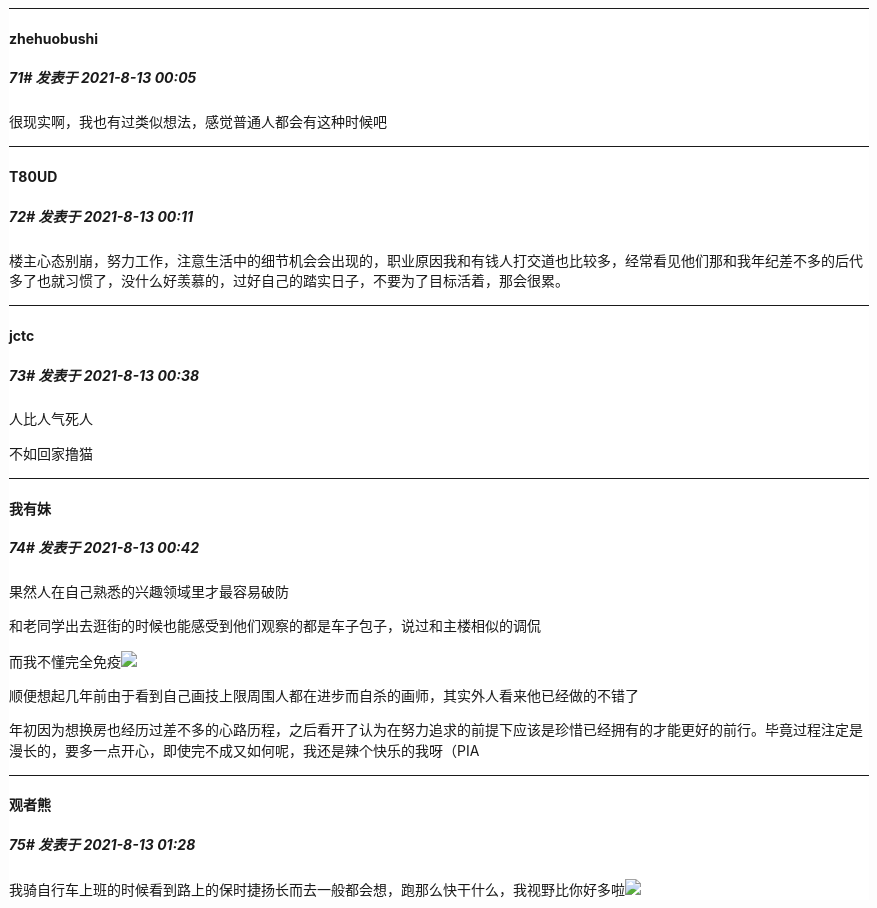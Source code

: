 *****

####  zhehuobushi  
##### 71#       发表于 2021-8-13 00:05


很现实啊，我也有过类似想法，感觉普通人都会有这种时候吧


*****

####  T80UD  
##### 72#       发表于 2021-8-13 00:11


楼主心态别崩，努力工作，注意生活中的细节机会会出现的，职业原因我和有钱人打交道也比较多，经常看见他们那和我年纪差不多的后代多了也就习惯了，没什么好羡慕的，过好自己的踏实日子，不要为了目标活着，那会很累。


                                                 

*****

####  jctc  
##### 73#       发表于 2021-8-13 00:38


人比人气死人

不如回家撸猫


*****

####  我有妹  
##### 74#       发表于 2021-8-13 00:42


果然人在自己熟悉的兴趣领域里才最容易破防

和老同学出去逛街的时候也能感受到他们观察的都是车子包子，说过和主楼相似的调侃

而我不懂完全免疫<img src="https://static.saraba1st.com/image/smiley/face2017/238.png" referrerpolicy="no-referrer">


顺便想起几年前由于看到自己画技上限周围人都在进步而自杀的画师，其实外人看来他已经做的不错了

年初因为想换房也经历过差不多的心路历程，之后看开了认为在努力追求的前提下应该是珍惜已经拥有的才能更好的前行。毕竟过程注定是漫长的，要多一点开心，即使完不成又如何呢，我还是辣个快乐的我呀（PIA


                                                 

*****

####  观者熊  
##### 75#       发表于 2021-8-13 01:28


我骑自行车上班的时候看到路上的保时捷扬长而去一般都会想，跑那么快干什么，我视野比你好多啦<img src="https://static.saraba1st.com/image/smiley/face2017/245.png" referrerpolicy="no-referrer">

